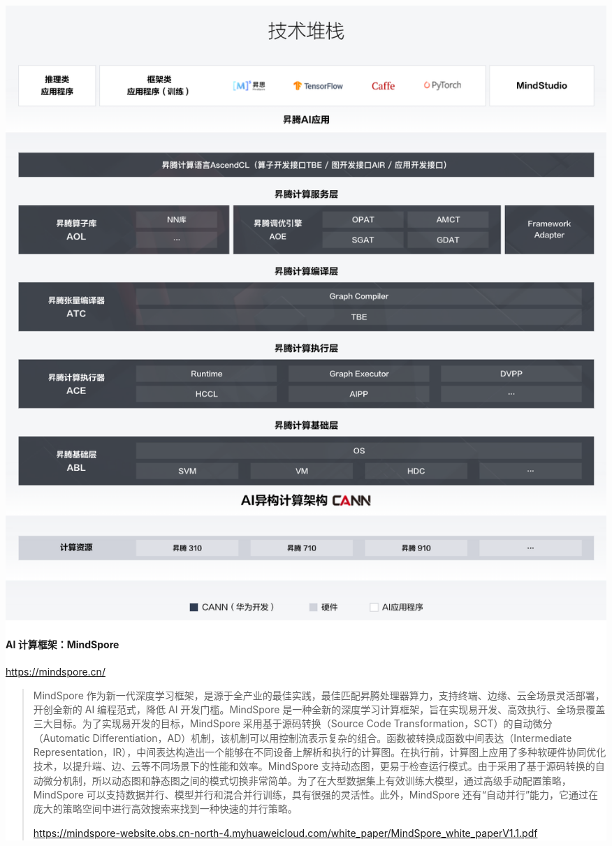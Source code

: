 ![image-20220513183904076](media/installation/image-20220513183904076.png)

#### AI 计算框架：MindSpore

https://mindspore.cn/

> MindSpore 作为新一代深度学习框架，是源于全产业的最佳实践，最佳匹配昇腾处理器算力，支持终端、边缘、云全场景灵活部署，开创全新的 AI 编程范式，降低 AI 开发门槛。MindSpore 是一种全新的深度学习计算框架，旨在实现易开发、高效执行、全场景覆盖三大目标。为了实现易开发的目标，MindSpore 采用基于源码转换（Source Code Transformation，SCT）的自动微分（Automatic Differentiation，AD）机制，该机制可以用控制流表示复杂的组合。函数被转换成函数中间表达（Intermediate Representation，IR），中间表达构造出一个能够在不同设备上解析和执行的计算图。在执行前，计算图上应用了多种软硬件协同优化技术，以提升端、边、云等不同场景下的性能和效率。MindSpore 支持动态图，更易于检查运行模式。由于采用了基于源码转换的自动微分机制，所以动态图和静态图之间的模式切换非常简单。为了在大型数据集上有效训练大模型，通过高级手动配置策略，MindSpore 可以支持数据并行、模型并行和混合并行训练，具有很强的灵活性。此外，MindSpore 还有“自动并行”能力，它通过在庞大的策略空间中进行高效搜索来找到一种快速的并行策略。
>
> https://mindspore-website.obs.cn-north-4.myhuaweicloud.com/white_paper/MindSpore_white_paperV1.1.pdf
